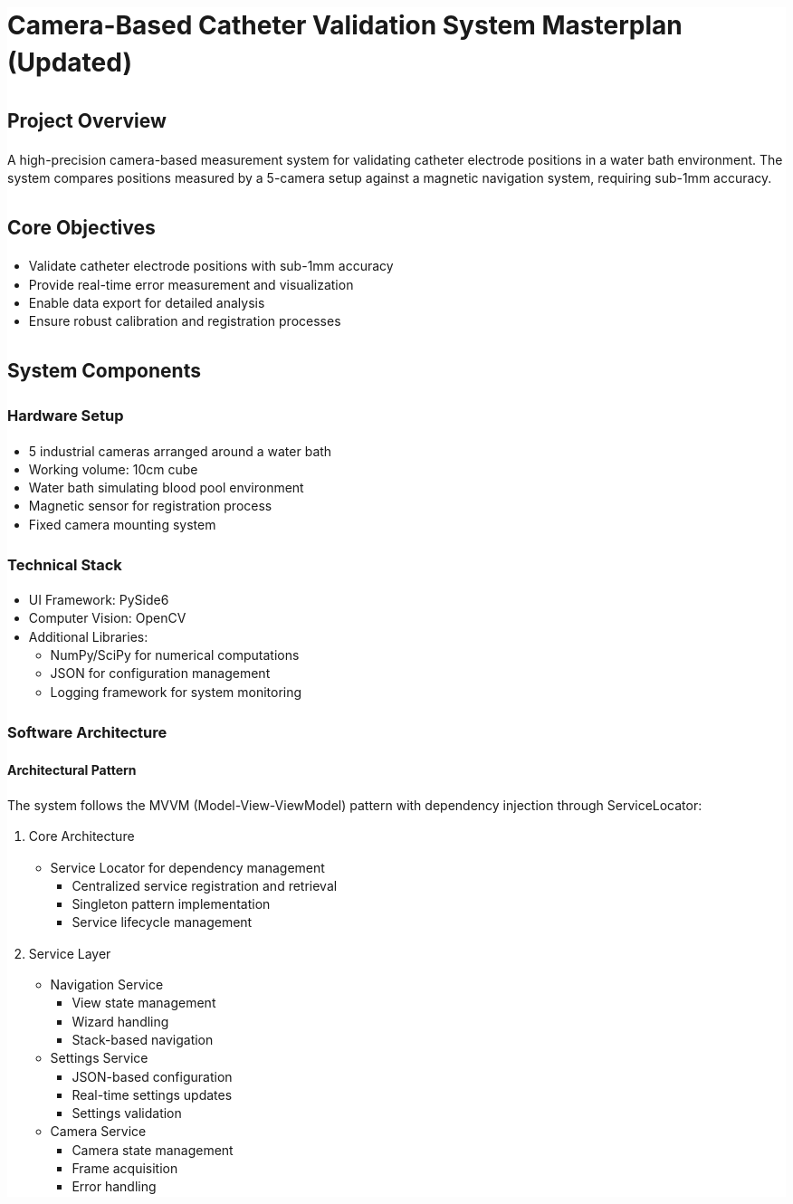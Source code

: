 # Camera-Based Catheter Validation System Masterplan (Updated)

## Project Overview
A high-precision camera-based measurement system for validating catheter electrode positions in a water bath environment. The system compares positions measured by a 5-camera setup against a magnetic navigation system, requiring sub-1mm accuracy.

## Core Objectives
- Validate catheter electrode positions with sub-1mm accuracy
- Provide real-time error measurement and visualization
- Enable data export for detailed analysis
- Ensure robust calibration and registration processes

## System Components

### Hardware Setup
- 5 industrial cameras arranged around a water bath
- Working volume: 10cm cube
- Water bath simulating blood pool environment
- Magnetic sensor for registration process
- Fixed camera mounting system

### Technical Stack
- UI Framework: PySide6
- Computer Vision: OpenCV
- Additional Libraries:
  - NumPy/SciPy for numerical computations
  - JSON for configuration management
  - Logging framework for system monitoring

### Software Architecture

#### Architectural Pattern
The system follows the MVVM (Model-View-ViewModel) pattern with dependency injection through ServiceLocator:

1. Core Architecture
   - Service Locator for dependency management
     - Centralized service registration and retrieval
     - Singleton pattern implementation
     - Service lifecycle management

2. Service Layer
   - Navigation Service
     - View state management
     - Wizard handling
     - Stack-based navigation
   - Settings Service
     - JSON-based configuration
     - Real-time settings updates
     - Settings validation
   - Camera Service
     - Camera state management
     - Frame acquisition
     - Error handling

